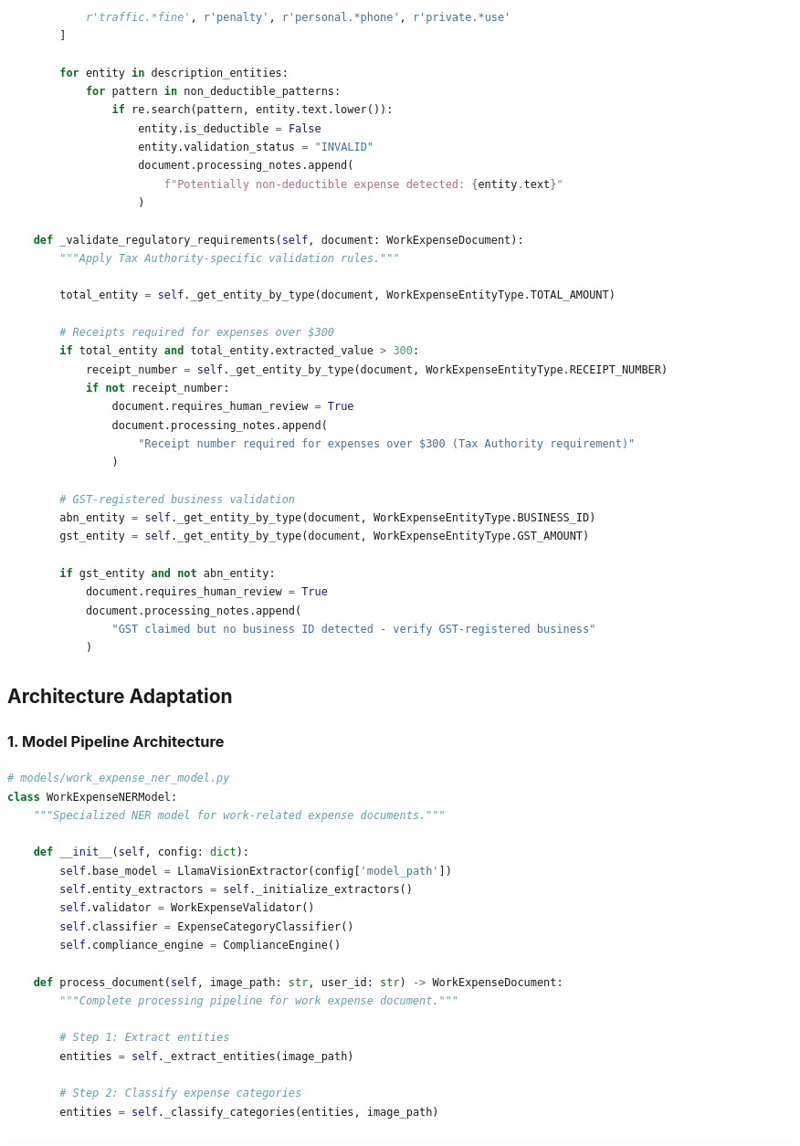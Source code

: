 ```python
            r'traffic.*fine', r'penalty', r'personal.*phone', r'private.*use'
        ]
        
        for entity in description_entities:
            for pattern in non_deductible_patterns:
                if re.search(pattern, entity.text.lower()):
                    entity.is_deductible = False
                    entity.validation_status = "INVALID"
                    document.processing_notes.append(
                        f"Potentially non-deductible expense detected: {entity.text}"
                    )
    
    def _validate_regulatory_requirements(self, document: WorkExpenseDocument):
        """Apply Tax Authority-specific validation rules."""
        
        total_entity = self._get_entity_by_type(document, WorkExpenseEntityType.TOTAL_AMOUNT)
        
        # Receipts required for expenses over $300
        if total_entity and total_entity.extracted_value > 300:
            receipt_number = self._get_entity_by_type(document, WorkExpenseEntityType.RECEIPT_NUMBER)
            if not receipt_number:
                document.requires_human_review = True
                document.processing_notes.append(
                    "Receipt number required for expenses over $300 (Tax Authority requirement)"
                )
        
        # GST-registered business validation
        abn_entity = self._get_entity_by_type(document, WorkExpenseEntityType.BUSINESS_ID)
        gst_entity = self._get_entity_by_type(document, WorkExpenseEntityType.GST_AMOUNT)
        
        if gst_entity and not abn_entity:
            document.requires_human_review = True
            document.processing_notes.append(
                "GST claimed but no business ID detected - verify GST-registered business"
            )
```

## Architecture Adaptation

### 1. Model Pipeline Architecture

```python
# models/work_expense_ner_model.py
class WorkExpenseNERModel:
    """Specialized NER model for work-related expense documents."""
    
    def __init__(self, config: dict):
        self.base_model = LlamaVisionExtractor(config['model_path'])
        self.entity_extractors = self._initialize_extractors()
        self.validator = WorkExpenseValidator()
        self.classifier = ExpenseCategoryClassifier()
        self.compliance_engine = ComplianceEngine()
        
    def process_document(self, image_path: str, user_id: str) -> WorkExpenseDocument:
        """Complete processing pipeline for work expense document."""
        
        # Step 1: Extract entities
        entities = self._extract_entities(image_path)
        
        # Step 2: Classify expense categories
        entities = self._classify_categories(entities, image_path)
        
```